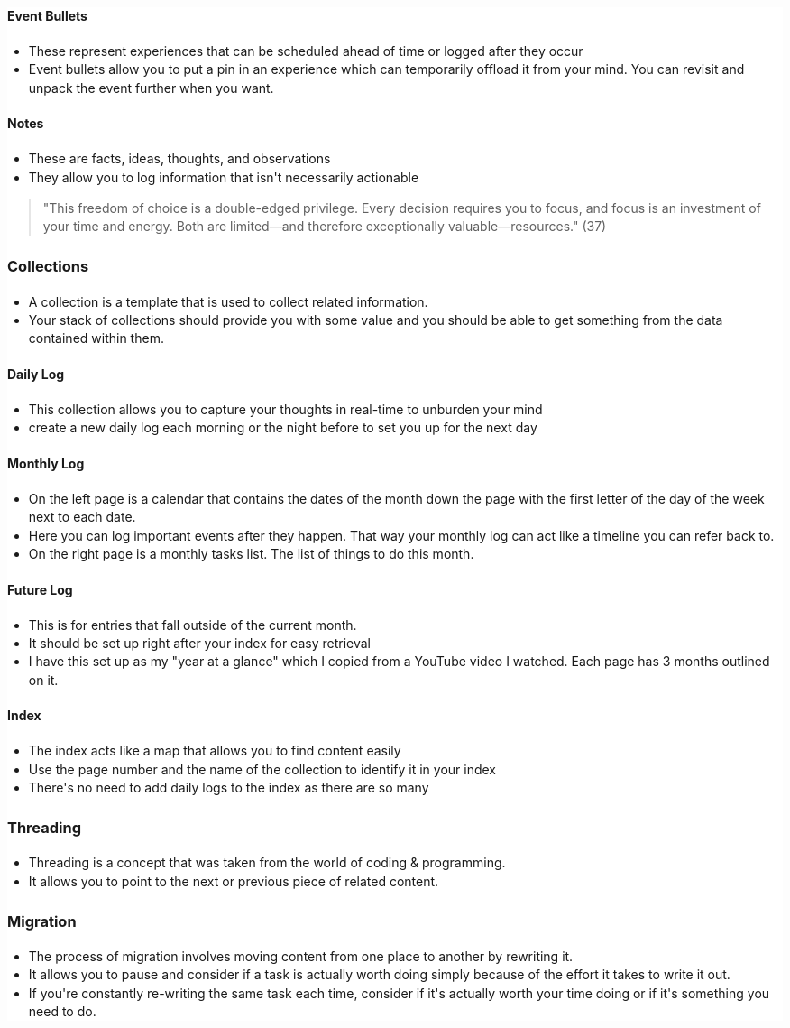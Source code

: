 #### Event Bullets
- These represent experiences that can be scheduled ahead of time or logged after they occur
- Event bullets allow you to put a pin in an experience which can temporarily offload it from your mind. You can revisit and unpack the event further when you want.

#### Notes
- These are facts, ideas, thoughts, and observations
- They allow you to log information that isn't necessarily actionable

> "This freedom of choice is a double-edged privilege. Every decision requires you to focus, and focus is an investment of your time and energy. Both are limited—and therefore exceptionally valuable—resources." (37)

### Collections
- A collection is a template that is used to collect related information. 
- Your stack of collections should provide you with some value and you should be able to get something from the data contained within them.

#### Daily Log
- This collection allows you to capture your thoughts in real-time to unburden your mind
- create a new daily log each morning or the night before to set you up for the next day

#### Monthly Log
- On the left page is a calendar that contains the dates of the month down the page with the first letter of the day of the week next to each date.
- Here you can log important events after they happen. That way your monthly log can act like a timeline you can refer back to.
- On the right page is a monthly tasks list. The list of things to do this month.

#### Future Log
- This is for entries that fall outside of the current month.
- It should be set up right after your index for easy retrieval
- I have this set up as my "year at a glance" which I copied from a YouTube video I watched. Each page has 3 months outlined on it.

#### Index
- The index acts like a map that allows you to find content easily
- Use the page number and the name of the collection to identify it in your index 
- There's no need to add daily logs to the index as there are so many

### Threading
- Threading is a concept that was taken from the world of coding & programming.
- It allows you to point to the next or previous piece of related content.

### Migration
- The process of migration involves moving content from one place to another by rewriting it.
- It allows you to pause and consider if a task is actually worth doing simply because of the effort it takes to write it out.
- If you're constantly re-writing the same task each time, consider if it's actually worth your time doing or if it's something you need to do.
